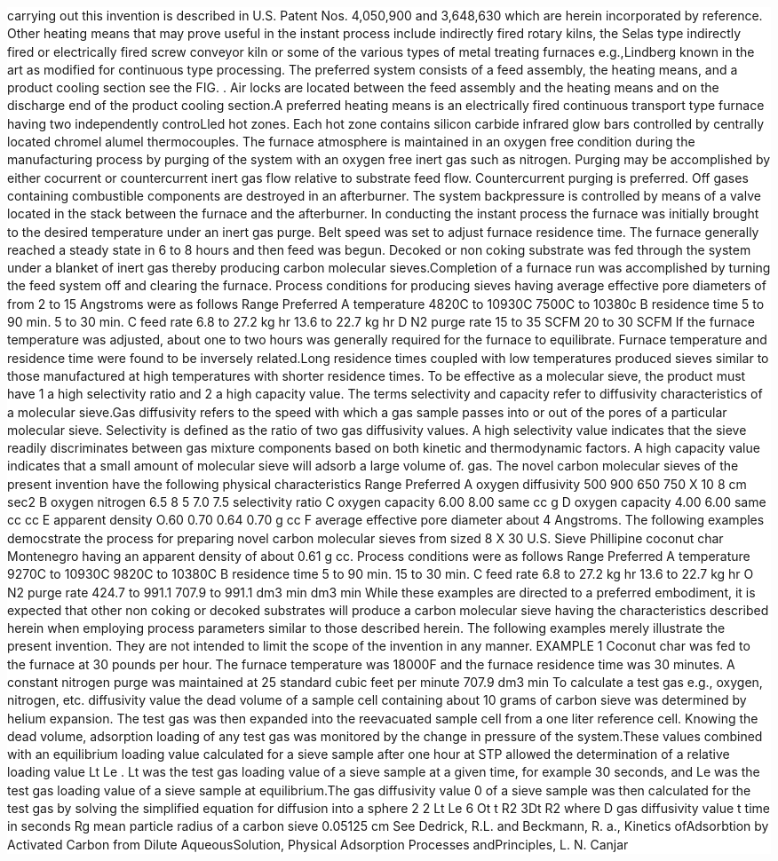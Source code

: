 carrying out this invention is described in U.S. Patent Nos. 4,050,900 and 3,648,630 which are herein incorporated by reference. Other heating means that may prove useful in the instant process include indirectly fired rotary kilns, the Selas type indirectly fired or electrically fired screw conveyor kiln or some of the various types of metal treating furnaces e.g.,Lindberg known in the art as modified for continuous type processing. The preferred system consists of a feed assembly, the heating means, and a product cooling section see the FIG. . Air locks are located between the feed assembly and the heating means and on the discharge end of the product cooling section.A preferred heating means is an electrically fired continuous transport type furnace having two independently controLled hot zones. Each hot zone contains silicon carbide infrared glow bars controlled by centrally located chromel alumel thermocouples. The furnace atmosphere is maintained in an oxygen free condition during the manufacturing process by purging of the system with an oxygen free inert gas such as nitrogen. Purging may be accomplished by either cocurrent or countercurrent inert gas flow relative to substrate feed flow. Countercurrent purging is preferred. Off gases containing combustible components are destroyed in an afterburner. The system backpressure is controlled by means of a valve located in the stack between the furnace and the afterburner. In conducting the instant process the furnace was initially brought to the desired temperature under an inert gas purge. Belt speed was set to adjust furnace residence time. The furnace generally reached a steady state in 6 to 8 hours and then feed was begun. Decoked or non coking substrate was fed through the system under a blanket of inert gas thereby producing carbon molecular sieves.Completion of a furnace run was accomplished by turning the feed system off and clearing the furnace. Process conditions for producing sieves having average effective pore diameters of from 2 to 15 Angstroms were as follows Range Preferred A temperature 4820C to 10930C 7500C to 10380c B residence time 5 to 90 min. 5 to 30 min. C feed rate 6.8 to 27.2 kg hr 13.6 to 22.7 kg hr D N2 purge rate 15 to 35 SCFM 20 to 30 SCFM If the furnace temperature was adjusted, about one to two hours was generally required for the furnace to equilibrate. Furnace temperature and residence time were found to be inversely related.Long residence times coupled with low temperatures produced sieves similar to those manufactured at high temperatures with shorter residence times. To be effective as a molecular sieve, the product must have 1 a high selectivity ratio and 2 a high capacity value. The terms selectivity and capacity refer to diffusivity characteristics of a molecular sieve.Gas diffusivity refers to the speed with which a gas sample passes into or out of the pores of a particular molecular sieve. Selectivity is defined as the ratio of two gas diffusivity values. A high selectivity value indicates that the sieve readily discriminates between gas mixture components based on both kinetic and thermodynamic factors. A high capacity value indicates that a small amount of molecular sieve will adsorb a large volume of. gas. The novel carbon molecular sieves of the present invention have the following physical characteristics Range Preferred A oxygen diffusivity 500 900 650 750 X 10 8 cm sec2 B oxygen nitrogen 6.5 8 5 7.0 7.5 selectivity ratio C oxygen capacity 6.00 8.00 same cc g D oxygen capacity 4.00 6.00 same cc cc E apparent density O.60 0.70 0.64 0.70 g cc F average effective pore diameter about 4 Angstroms. The following examples democstrate the process for preparing novel carbon molecular sieves from sized 8 X 30 U.S. Sieve Phillipine coconut char Montenegro having an apparent density of about 0.61 g cc. Process conditions were as follows Range Preferred A temperature 9270C to 10930C 9820C to 10380C B residence time 5 to 90 min. 15 to 30 min. C feed rate 6.8 to 27.2 kg hr 13.6 to 22.7 kg hr O N2 purge rate 424.7 to 991.1 707.9 to 991.1 dm3 min dm3 min While these examples are directed to a preferred embodiment, it is expected that other non coking or decoked substrates will produce a carbon molecular sieve having the characteristics described herein when employing process parameters similar to those described herein. The following examples merely illustrate the present invention. They are not intended to limit the scope of the invention in any manner. EXAMPLE 1 Coconut char was fed to the furnace at 30 pounds per hour. The furnace temperature was 18000F and the furnace residence time was 30 minutes. A constant nitrogen purge was maintained at 25 standard cubic feet per minute 707.9 dm3 min To calculate a test gas e.g., oxygen, nitrogen, etc. diffusivity value the dead volume of a sample cell containing about 10 grams of carbon sieve was determined by helium expansion. The test gas was then expanded into the reevacuated sample cell from a one liter reference cell. Knowing the dead volume, adsorption loading of any test gas was monitored by the change in pressure of the system.These values combined with an equilibrium loading value calculated for a sieve sample after one hour at STP allowed the determination of a relative loading value Lt Le . Lt was the test gas loading value of a sieve sample at a given time, for example 30 seconds, and Le was the test gas loading value of a sieve sample at equilibrium.The gas diffusivity value 0 of a sieve sample was then calculated for the test gas by solving the simplified equation for diffusion into a sphere 2 2 Lt Le 6 Ot t R2 3Dt R2 where D gas diffusivity value t time in seconds Rg mean particle radius of a carbon sieve 0.05125 cm See Dedrick, R.L. and Beckmann, R. a., Kinetics ofAdsorbtion by Activated Carbon from Dilute AqueousSolution, Physical Adsorption Processes andPrinciples, L. N. Canjar